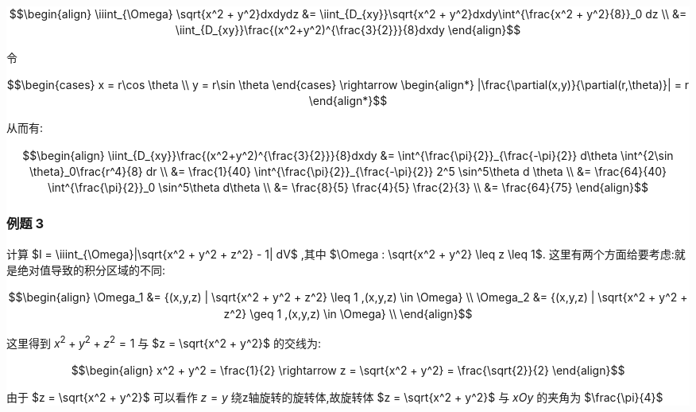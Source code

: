 
$$\begin{align}
    \iiint_{\Omega} \sqrt{x^2 + y^2}dxdydz &= \iint_{D_{xy}}\sqrt{x^2 + y^2}dxdy\int^{\frac{x^2 + y^2}{8}}_0 dz \\
    &= \iint_{D_{xy}}\frac{(x^2+y^2)^{\frac{3}{2}}}{8}dxdy
\end{align}$$

令

$$\begin{cases}
    x = r\cos \theta \\
    y = r\sin \theta 
\end{cases} \rightarrow \begin{align*}
    |\frac{\partial(x,y)}{\partial(r,\theta)}| = r
\end{align*}$$

从而有:

$$\begin{align}
    \iint_{D_{xy}}\frac{(x^2+y^2)^{\frac{3}{2}}}{8}dxdy &= \int^{\frac{\pi}{2}}_{\frac{-\pi}{2}} d\theta \int^{2\sin \theta}_0\frac{r^4}{8} dr \\
    &= \frac{1}{40} \int^{\frac{\pi}{2}}_{\frac{-\pi}{2}} 2^5 \sin^5\theta d \theta \\
    &= \frac{64}{40} \int^{\frac{\pi}{2}}_0 \sin^5\theta d\theta \\
    &= \frac{8}{5} \frac{4}{5} \frac{2}{3} \\
    &= \frac{64}{75}
\end{align}$$

### 例题 3
计算 $I = \iiint_{\Omega}|\sqrt{x^2 + y^2 + z^2} - 1| dV$ ,其中 $\Omega : \sqrt{x^2 + y^2} \leq z \leq 1$.
这里有两个方面给要考虑:就是绝对值导致的积分区域的不同:

$$\begin{align}
    \Omega_1 &= {(x,y,z) | \sqrt{x^2 + y^2 + z^2} \leq 1 ,(x,y,z) \in \Omega} \\
    \Omega_2 &= {(x,y,z) | \sqrt{x^2 + y^2 + z^2} \geq 1 ,(x,y,z) \in \Omega} \\
\end{align}$$

这里得到 $x^2 + y^2 + z^2 = 1$ 与 $z = \sqrt{x^2 + y^2}$ 的交线为:

$$\begin{align}
    x^2 + y^2 = \frac{1}{2} \rightarrow z = \sqrt{x^2 + y^2} = \frac{\sqrt{2}}{2}
\end{align}$$

由于 $z = \sqrt{x^2 + y^2}$ 可以看作 $z = y$ 绕z轴旋转的旋转体,故旋转体 $z = \sqrt{x^2 + y^2}$ 与 $xOy$ 的夹角为 $\frac{\pi}{4}$
